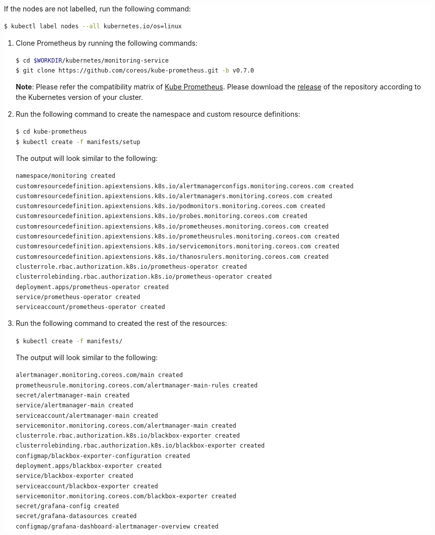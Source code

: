    If the nodes are not labelled, run the following command:
   
   ```bash
   $ kubectl label nodes --all kubernetes.io/os=linux
   ```

1. Clone Prometheus by running the following commands:

   ```bash
   $ cd $WORKDIR/kubernetes/monitoring-service
   $ git clone https://github.com/coreos/kube-prometheus.git -b v0.7.0
   ```
   
   **Note**: Please refer the compatibility matrix of [Kube Prometheus](https://github.com/coreos/kube-prometheus#kubernetes-compatibility-matrix). Please download the [release](https://github.com/prometheus-operator/kube-prometheus/releases) of the repository according to the Kubernetes version of your cluster.
   ```
   
1. Run the following command to create the namespace and custom resource definitions:

   ```bash
   $ cd kube-prometheus
   $ kubectl create -f manifests/setup
   ```
   
   The output will look similar to the following:
   
   ```
   namespace/monitoring created
   customresourcedefinition.apiextensions.k8s.io/alertmanagerconfigs.monitoring.coreos.com created
   customresourcedefinition.apiextensions.k8s.io/alertmanagers.monitoring.coreos.com created
   customresourcedefinition.apiextensions.k8s.io/podmonitors.monitoring.coreos.com created
   customresourcedefinition.apiextensions.k8s.io/probes.monitoring.coreos.com created
   customresourcedefinition.apiextensions.k8s.io/prometheuses.monitoring.coreos.com created
   customresourcedefinition.apiextensions.k8s.io/prometheusrules.monitoring.coreos.com created
   customresourcedefinition.apiextensions.k8s.io/servicemonitors.monitoring.coreos.com created
   customresourcedefinition.apiextensions.k8s.io/thanosrulers.monitoring.coreos.com created
   clusterrole.rbac.authorization.k8s.io/prometheus-operator created
   clusterrolebinding.rbac.authorization.k8s.io/prometheus-operator created
   deployment.apps/prometheus-operator created
   service/prometheus-operator created
   serviceaccount/prometheus-operator created
   ```
   
1. Run the following command to created the rest of the resources:

   ```bash
   $ kubectl create -f manifests/
   ```
   
   The output will look similar to the following:
   
   ```
   alertmanager.monitoring.coreos.com/main created
   prometheusrule.monitoring.coreos.com/alertmanager-main-rules created
   secret/alertmanager-main created
   service/alertmanager-main created
   serviceaccount/alertmanager-main created
   servicemonitor.monitoring.coreos.com/alertmanager-main created
   clusterrole.rbac.authorization.k8s.io/blackbox-exporter created
   clusterrolebinding.rbac.authorization.k8s.io/blackbox-exporter created
   configmap/blackbox-exporter-configuration created
   deployment.apps/blackbox-exporter created
   service/blackbox-exporter created
   serviceaccount/blackbox-exporter created
   servicemonitor.monitoring.coreos.com/blackbox-exporter created
   secret/grafana-config created
   secret/grafana-datasources created
   configmap/grafana-dashboard-alertmanager-overview created
   ```